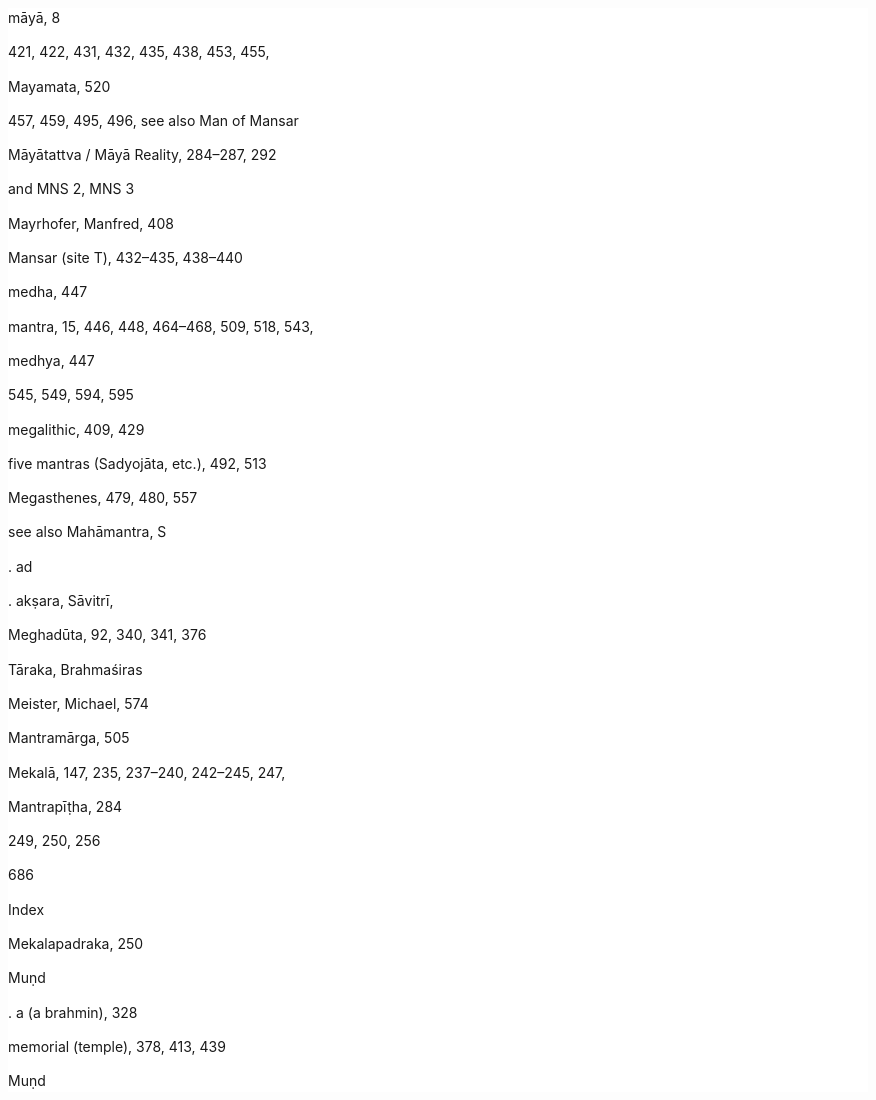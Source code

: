 māyā, 8

421, 422, 431, 432, 435, 438, 453, 455, 

Mayamata, 520

457, 459, 495, 496, see also  Man of Mansar

Māyātattva / Māyā Reality, 284–287, 292

and  MNS 2, MNS 3

Mayrhofer, Manfred, 408

Mansar \(site T\), 432–435, 438–440

medha, 447

mantra, 15, 446, 448, 464–468, 509, 518, 543, 

medhya, 447

545, 549, 594, 595

megalithic, 409, 429

five mantras \(Sadyojāta, etc.\), 492, 513

Megasthenes, 479, 480, 557

see also  Mahāmantra, S

. ad

. akṣara, Sāvitrī, 

Meghadūta, 92, 340, 341, 376

Tāraka, Brahmaśiras

Meister, Michael, 574

Mantramārga, 505

Mekalā, 147, 235, 237–240, 242–245, 247, 

Mantrapīṭha, 284

249, 250, 256



686

Index

Mekalapadraka, 250

Muṇd

. a \(a brahmin\), 328

memorial \(temple\), 378, 413, 439

Muṇd
